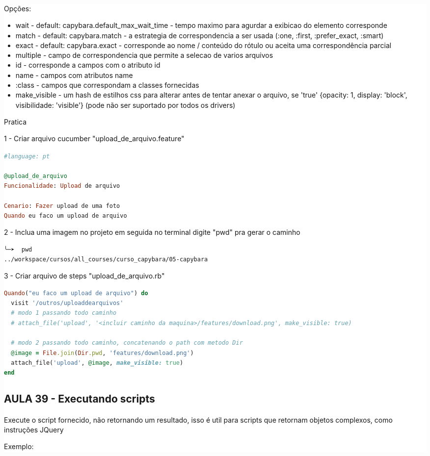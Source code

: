 Opções:

- wait - default: capybara.default_max_wait_time - tempo maximo para agurdar a exibicao do elemento corresponde
- match - default: capybara.match - a estrategia de correspondencia a ser usada (:one, :first, :prefer_exact, :smart)
- exact - default: capybara.exact - corresponde ao nome / conteúdo do rótulo ou aceita uma correspondência parcial
- multiple - campo de correspondencia que permite a selecao de varios arquivos
- id - corresponde a campos com o atributo id
- name - campos com atributos name
- :class - campos que correspondam a classes fornecidas
- make_visible - um hash de estilhos css para alterar antes de tentar anexar o arquivo, se 'true' {opacity: 1, display: 'block', visibilidade: 'visible'} (pode não ser suportado por todos os drivers)

Pratica

1 - Criar arquivo cucumber "upload_de_arquivo.feature"

````ruby
#language: pt

@upload_de_arquivo
Funcionalidade: Upload de arquivo

Cenario: Fazer upload de uma foto
Quando eu faco um upload de arquivo
````

2 - Inclua uma imagem no projeto em seguida no terminal digite "pwd" pra gerar o caminho

````
╰─➤  pwd
../workspace/cursos/all_courses/curso_capybara/05-capybara
````

3 - Criar arquivo de steps "upload_de_arquivo.rb"

````ruby
Quando("eu faco um upload de arquivo") do
  visit '/outros/uploaddearquivos'
  # modo 1 passando todo caminho
  # attach_file('upload', '<incluir caminho da maquina>/features/download.png', make_visible: true)

  # modo 2 passando todo caminho, concatenando o path com metodo Dir
  @image = File.join(Dir.pwd, 'features/download.png')
  attach_file('upload', @image, make_visible: true)
end
````

## AULA 39 - Executando scripts

Execute o script fornecido, não retornando um resultado, isso é util para scripts que retornam objetos complexos, como instruções JQuery

Exemplo:
